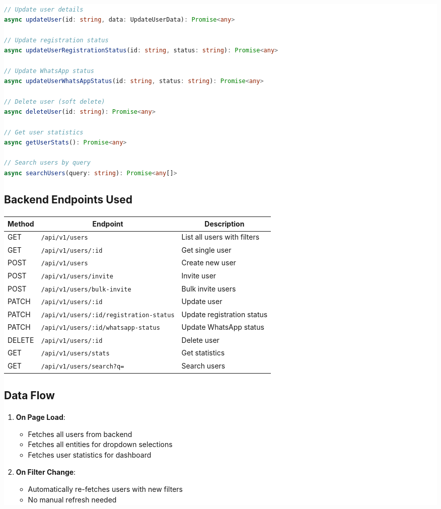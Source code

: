 ```typescript
// Update user details
async updateUser(id: string, data: UpdateUserData): Promise<any>

// Update registration status
async updateUserRegistrationStatus(id: string, status: string): Promise<any>

// Update WhatsApp status
async updateUserWhatsAppStatus(id: string, status: string): Promise<any>

// Delete user (soft delete)
async deleteUser(id: string): Promise<any>

// Get user statistics
async getUserStats(): Promise<any>

// Search users by query
async searchUsers(query: string): Promise<any[]>
```

## Backend Endpoints Used

| Method | Endpoint | Description |
|--------|----------|-------------|
| GET | `/api/v1/users` | List all users with filters |
| GET | `/api/v1/users/:id` | Get single user |
| POST | `/api/v1/users` | Create new user |
| POST | `/api/v1/users/invite` | Invite user |
| POST | `/api/v1/users/bulk-invite` | Bulk invite users |
| PATCH | `/api/v1/users/:id` | Update user |
| PATCH | `/api/v1/users/:id/registration-status` | Update registration status |
| PATCH | `/api/v1/users/:id/whatsapp-status` | Update WhatsApp status |
| DELETE | `/api/v1/users/:id` | Delete user |
| GET | `/api/v1/users/stats` | Get statistics |
| GET | `/api/v1/users/search?q=` | Search users |

## Data Flow

1. **On Page Load**:
   - Fetches all users from backend
   - Fetches all entities for dropdown selections
   - Fetches user statistics for dashboard

2. **On Filter Change**:
   - Automatically re-fetches users with new filters
   - No manual refresh needed
